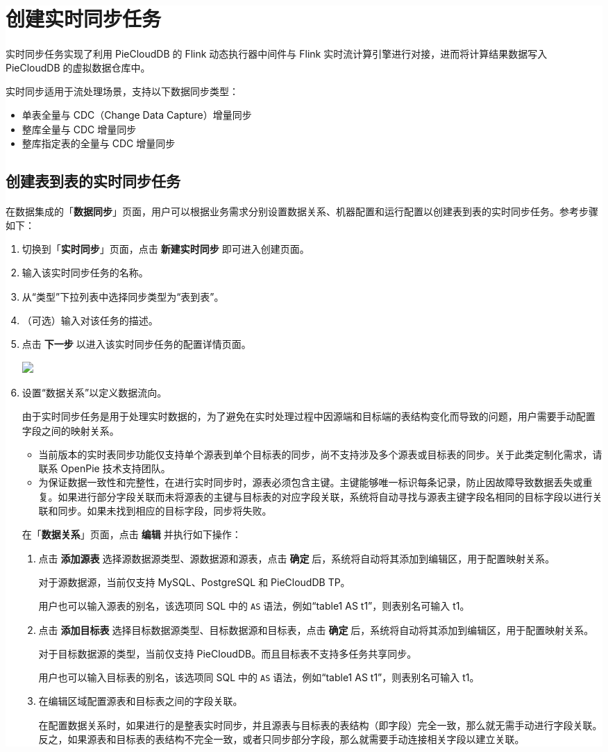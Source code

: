 # 创建实时同步任务

实时同步任务实现了利用 PieCloudDB 的 Flink 动态执行器中间件与 Flink 实时流计算引擎进行对接，进而将计算结果数据写入 PieCloudDB 的虚拟数据仓库中。

实时同步适用于流处理场景，支持以下数据同步类型：

* 单表全量与 CDC（Change Data Capture）增量同步
* 整库全量与 CDC 增量同步
* 整库指定表的全量与 CDC 增量同步

## 创建表到表的实时同步任务

在数据集成的「**数据同步**」页面，用户可以根据业务需求分别设置数据关系、机器配置和运行配置以创建表到表的实时同步任务。参考步骤如下：

1. 切换到「**实时同步**」页面，点击 **新建实时同步** 即可进入创建页面。
2. 输入该实时同步任务的名称。
3. 从“类型”下拉列表中选择同步类型为“表到表”。
4. （可选）输入对该任务的描述。
5. 点击 **下一步** 以进入该实时同步任务的配置详情页面。

   <img src="https://pdb-doc.oss-cn-beijing.aliyuncs.com/dataflow/v2/realtime-task-tt1.png" scope="external" />

6. 设置“数据关系”以定义数据流向。

   由于实时同步任务是用于处理实时数据的，为了避免在实时处理过程中因源端和目标端的表结构变化而导致的问题，用户需要手动配置字段之间的映射关系。

   <note type="attention">
      <p><ul><li>当前版本的实时表同步功能仅支持单个源表到单个目标表的同步，尚不支持涉及多个源表或目标表的同步。关于此类定制化需求，请联系 OpenPie 技术支持团队。</li><li>为保证数据一致性和完整性，在进行实时同步时，源表必须包含主键。主键能够唯一标识每条记录，防止因故障导致数据丢失或重复。如果进行部分字段关联而未将源表的主键与目标表的对应字段关联，系统将自动寻找与源表主键字段名相同的目标字段以进行关联和同步。如果未找到相应的目标字段，同步将失败。</li></ul></p>   
   </note>
   
   在「**数据关系**」页面，点击 **编辑** 并执行如下操作：
   1. 点击 **添加源表** 选择源数据源类型、源数据源和源表，点击 **确定** 后，系统将自动将其添加到编辑区，用于配置映射关系。

       <note type="attention">
          <p>对于源数据源，当前仅支持 MySQL、PostgreSQL 和 PieCloudDB TP。</p>   
       </note>

       用户也可以输入源表的别名，该选项同 SQL 中的 `AS` 语法，例如“table1 AS t1”，则表别名可输入 t1。

   2. 点击 **添加目标表** 选择目标数据源类型、目标数据源和目标表，点击 **确定** 后，系统将自动将其添加到编辑区，用于配置映射关系。

       <note type="attention">
          <p>对于目标数据源的类型，当前仅支持 PieCloudDB。而且目标表不支持多任务共享同步。</p>   
       </note>

       用户也可以输入目标表的别名，该选项同 SQL 中的 `AS` 语法，例如“table1 AS t1”，则表别名可输入 t1。
    
   3. 在编辑区域配置源表和目标表之间的字段关联。
        
      <note type="tip">
         <p>在配置数据关系时，如果进行的是整表实时同步，并且源表与目标表的表结构（即字段）完全一致，那么就无需手动进行字段关联。反之，如果源表和目标表的表结构不完全一致，或者只同步部分字段，那么就需要手动连接相关字段以建立关联。</p>   
      </note>    
   